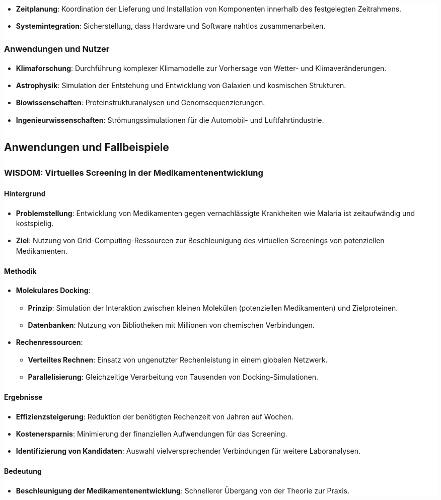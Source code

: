 - **Zeitplanung**: Koordination der Lieferung und Installation von Komponenten innerhalb des festgelegten Zeitrahmens.

- **Systemintegration**: Sicherstellung, dass Hardware und Software nahtlos zusammenarbeiten.

### Anwendungen und Nutzer

- **Klimaforschung**: Durchführung komplexer Klimamodelle zur Vorhersage von Wetter- und Klimaveränderungen.

- **Astrophysik**: Simulation der Entstehung und Entwicklung von Galaxien und kosmischen Strukturen.

- **Biowissenschaften**: Proteinstrukturanalysen und Genomsequenzierungen.

- **Ingenieurwissenschaften**: Strömungssimulationen für die Automobil- und Luftfahrtindustrie.

## Anwendungen und Fallbeispiele

### WISDOM: Virtuelles Screening in der Medikamentenentwicklung

#### Hintergrund

- **Problemstellung**: Entwicklung von Medikamenten gegen vernachlässigte Krankheiten wie Malaria ist zeitaufwändig und kostspielig.

- **Ziel**: Nutzung von Grid-Computing-Ressourcen zur Beschleunigung des virtuellen Screenings von potenziellen Medikamenten.

#### Methodik

- **Molekulares Docking**:

  - **Prinzip**: Simulation der Interaktion zwischen kleinen Molekülen (potenziellen Medikamenten) und Zielproteinen.

  - **Datenbanken**: Nutzung von Bibliotheken mit Millionen von chemischen Verbindungen.

- **Rechenressourcen**:

  - **Verteiltes Rechnen**: Einsatz von ungenutzter Rechenleistung in einem globalen Netzwerk.

  - **Parallelisierung**: Gleichzeitige Verarbeitung von Tausenden von Docking-Simulationen.

#### Ergebnisse

- **Effizienzsteigerung**: Reduktion der benötigten Rechenzeit von Jahren auf Wochen.

- **Kostenersparnis**: Minimierung der finanziellen Aufwendungen für das Screening.

- **Identifizierung von Kandidaten**: Auswahl vielversprechender Verbindungen für weitere Laboranalysen.

#### Bedeutung

- **Beschleunigung der Medikamentenentwicklung**: Schnellerer Übergang von der Theorie zur Praxis.
